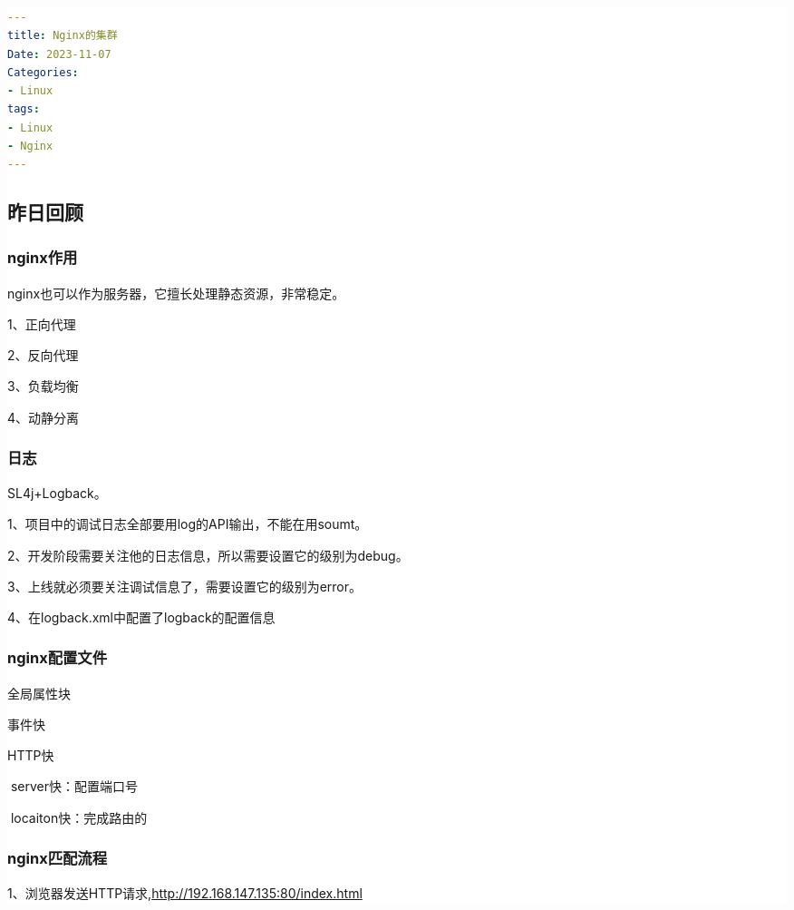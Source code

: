 ```yaml
---
title: Nginx的集群
Date: 2023-11-07
Categories:
- Linux
tags:
- Linux
- Nginx
---
```


## 昨日回顾

### nginx作用

nginx也可以作为服务器，它擅长处理静态资源，非常稳定。

1、正向代理

2、反向代理

3、负载均衡

4、动静分离



### 日志

SL4j+Logback。

1、项目中的调试日志全部要用log的API输出，不能在用soumt。

2、开发阶段需要关注他的日志信息，所以需要设置它的级别为debug。

3、上线就必须要关注调试信息了，需要设置它的级别为error。

4、在logback.xml中配置了logback的配置信息



### nginx配置文件

全局属性块

事件快

HTTP快

​	server快：配置端口号

​        locaiton快：完成路由的



### nginx匹配流程

1、浏览器发送HTTP请求,http://192.168.147.135:80/index.html
